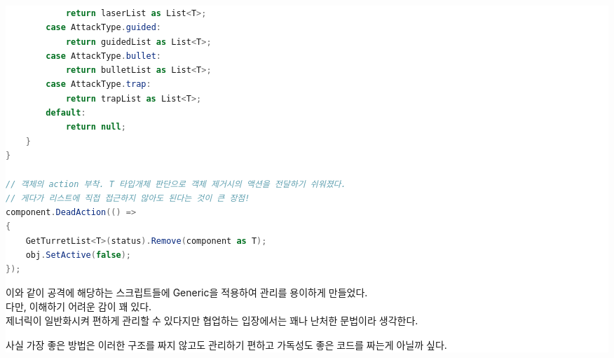 ```csharp
            return laserList as List<T>;
        case AttackType.guided:
            return guidedList as List<T>;
        case AttackType.bullet:
            return bulletList as List<T>;
        case AttackType.trap:
            return trapList as List<T>;
        default:
            return null;
    }
}

// 객체의 action 부착. T 타입개체 판단으로 객체 제거시의 액션을 전달하기 쉬워졌다.  
// 게다가 리스트에 직접 접근하지 않아도 된다는 것이 큰 장점!  
component.DeadAction(() =>
{
    GetTurretList<T>(status).Remove(component as T);
    obj.SetActive(false);
});
```

이와 같이 공격에 해당하는 스크립트들에 Generic을 적용하여 관리를 용이하게 만들었다.  
다만, 이해하기 어려운 감이 꽤 있다.  
제너릭이 일반화시켜 편하게 관리할 수 있다지만 협업하는 입장에서는 꽤나 난처한 문법이라 생각한다.  

사실 가장 좋은 방법은 이러한 구조를 짜지 않고도 관리하기 편하고 가독성도 좋은 코드를 짜는게 아닐까 싶다.  
